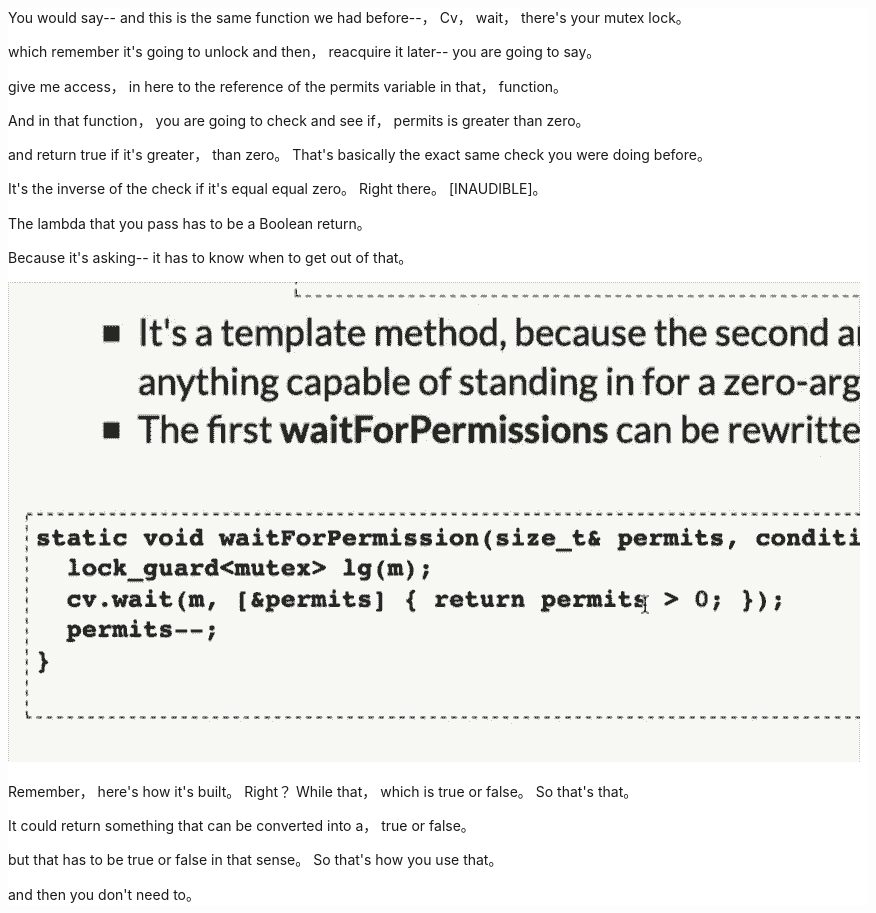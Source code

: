  You would say-- and this is the same function we had before--， Cv， wait， there's your mutex lock。

 which remember it's going to unlock and then， reacquire it later-- you are going to say。

 give me access， in here to the reference of the permits variable in that， function。

 And in that function， you are going to check and see if， permits is greater than zero。

 and return true if it's greater， than zero。 That's basically the exact same check you were doing before。

 It's the inverse of the check if it's equal equal zero。 Right there。 [INAUDIBLE]。

 The lambda that you pass has to be a Boolean return。

 Because it's asking-- it has to know when to get out of that。



![](img/048b7e540d7f0db4c80128b8a9481077_238.png)

 Remember， here's how it's built。 Right？ While that， which is true or false。 So that's that。

 It could return something that can be converted into a， true or false。

 but that has to be true or false in that sense。 So that's how you use that。

 and then you don't need to。
